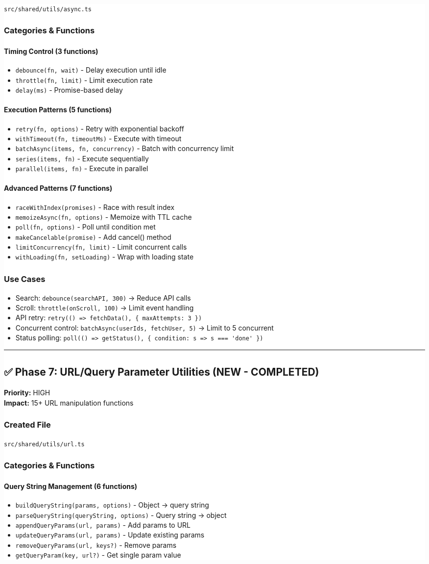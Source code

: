 `src/shared/utils/async.ts`

### Categories & Functions

#### Timing Control (3 functions)

- `debounce(fn, wait)` - Delay execution until idle
- `throttle(fn, limit)` - Limit execution rate
- `delay(ms)` - Promise-based delay

#### Execution Patterns (5 functions)

- `retry(fn, options)` - Retry with exponential backoff
- `withTimeout(fn, timeoutMs)` - Execute with timeout
- `batchAsync(items, fn, concurrency)` - Batch with concurrency limit
- `series(items, fn)` - Execute sequentially
- `parallel(items, fn)` - Execute in parallel

#### Advanced Patterns (7 functions)

- `raceWithIndex(promises)` - Race with result index
- `memoizeAsync(fn, options)` - Memoize with TTL cache
- `poll(fn, options)` - Poll until condition met
- `makeCancelable(promise)` - Add cancel() method
- `limitConcurrency(fn, limit)` - Limit concurrent calls
- `withLoading(fn, setLoading)` - Wrap with loading state

### Use Cases

- Search: `debounce(searchAPI, 300)` → Reduce API calls
- Scroll: `throttle(onScroll, 100)` → Limit event handling
- API retry: `retry(() => fetchData(), { maxAttempts: 3 })`
- Concurrent control: `batchAsync(userIds, fetchUser, 5)` → Limit to 5 concurrent
- Status polling: `poll(() => getStatus(), { condition: s => s === 'done' })`

---

## ✅ Phase 7: URL/Query Parameter Utilities (NEW - COMPLETED)

**Priority:** HIGH  
**Impact:** 15+ URL manipulation functions

### Created File

`src/shared/utils/url.ts`

### Categories & Functions

#### Query String Management (6 functions)

- `buildQueryString(params, options)` - Object → query string
- `parseQueryString(queryString, options)` - Query string → object
- `appendQueryParams(url, params)` - Add params to URL
- `updateQueryParams(url, params)` - Update existing params
- `removeQueryParams(url, keys?)` - Remove params
- `getQueryParam(key, url?)` - Get single param value
